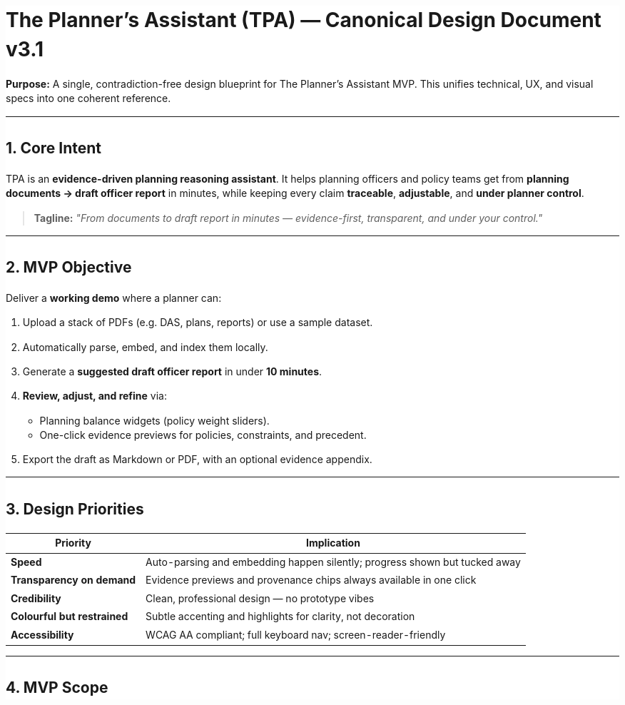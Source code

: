 # The Planner’s Assistant (TPA) — Canonical Design Document v3.1

**Purpose:** A single, contradiction-free design blueprint for The Planner’s Assistant MVP. This unifies technical, UX, and visual specs into one coherent reference.

---

## **1. Core Intent**

TPA is an **evidence-driven planning reasoning assistant**. It helps planning officers and policy teams get from **planning documents → draft officer report** in minutes, while keeping every claim **traceable**, **adjustable**, and **under planner control**.

> **Tagline:**
> *"From documents to draft report in minutes — evidence-first, transparent, and under your control."*

---

## **2. MVP Objective**

Deliver a **working demo** where a planner can:

1. Upload a stack of PDFs (e.g. DAS, plans, reports) or use a sample dataset.
2. Automatically parse, embed, and index them locally.
3. Generate a **suggested draft officer report** in under **10 minutes**.
4. **Review, adjust, and refine** via:

   * Planning balance widgets (policy weight sliders).
   * One-click evidence previews for policies, constraints, and precedent.
5. Export the draft as Markdown or PDF, with an optional evidence appendix.

---

## **3. Design Priorities**

| Priority                     | Implication                                                                |
| ---------------------------- | -------------------------------------------------------------------------- |
| **Speed**                    | Auto-parsing and embedding happen silently; progress shown but tucked away |
| **Transparency on demand**   | Evidence previews and provenance chips always available in one click       |
| **Credibility**              | Clean, professional design — no prototype vibes                            |
| **Colourful but restrained** | Subtle accenting and highlights for clarity, not decoration                |
| **Accessibility**            | WCAG AA compliant; full keyboard nav; screen-reader-friendly               |

---

## **4. MVP Scope**
